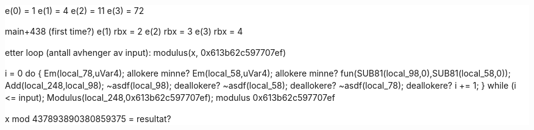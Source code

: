 e(0) = 1
e(1) = 4
e(2) = 11
e(3) = 72

main+438 (first time?)
  e(1) rbx = 2
  e(2) rbx = 3
  e(3) rbx = 4

  etter loop (antall avhenger av input):
    modulus(x, 0x613b62c597707ef)

  i = 0
  do {
        Em(local_78,uVar4);     allokere minne?
        Em(local_58,uVar4);     allokere minne?
        fun(SUB81(local_98,0),SUB81(local_58,0));
        Add(local_248,local_98);
        ~asdf(local_98);        deallokere?
        ~asdf(local_58);        deallokere?
        ~asdf(local_78);        deallokere?
        i += 1;
  } while (i <= input);
  Modulus(local_248,0x613b62c597707ef);   modulus 0x613b62c597707ef

  x mod 437893890380859375 = resultat?
